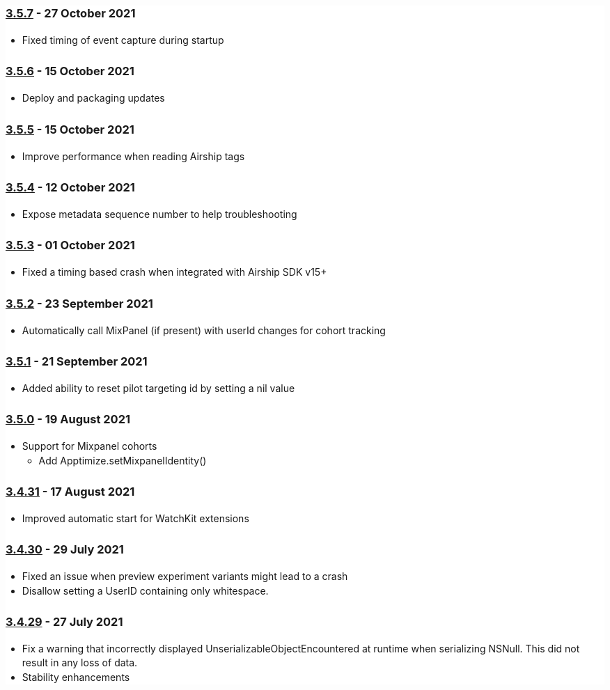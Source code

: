 ### [3.5.7](https://sdk.apptimize.com/ios/apptimize-ios-3.5.7.zip) - 27 October 2021
 * Fixed timing of event capture during startup

### [3.5.6](https://sdk.apptimize.com/ios/apptimize-ios-3.5.6.zip) - 15 October 2021
 * Deploy and packaging updates

### [3.5.5](https://sdk.apptimize.com/ios/apptimize-ios-3.5.5.zip) - 15 October 2021
 * Improve performance when reading Airship tags

### [3.5.4](https://sdk.apptimize.com/ios/apptimize-ios-3.5.4.zip) - 12 October 2021
 * Expose metadata sequence number to help troubleshooting

### [3.5.3](https://sdk.apptimize.com/ios/apptimize-ios-3.5.3.zip) - 01 October 2021
 * Fixed a timing based crash when integrated with Airship SDK v15+

### [3.5.2](https://sdk.apptimize.com/ios/apptimize-ios-3.5.2.zip) - 23 September 2021
 * Automatically call MixPanel (if present) with userId changes for cohort tracking

### [3.5.1](https://sdk.apptimize.com/ios/apptimize-ios-3.5.1.zip) - 21 September 2021
 * Added ability to reset pilot targeting id by setting a nil value

### [3.5.0](https://sdk.apptimize.com/ios/apptimize-ios-3.5.0.zip) - 19 August 2021
 * Support for Mixpanel cohorts
   - Add Apptimize.setMixpanelIdentity()

### [3.4.31](https://sdk.apptimize.com/ios/apptimize-ios-3.4.31.zip) - 17 August 2021
 * Improved automatic start for WatchKit extensions

### [3.4.30](https://sdk.apptimize.com/ios/apptimize-ios-3.4.30.zip) - 29 July 2021
 * Fixed an issue when preview experiment variants might lead to a crash
 * Disallow setting a UserID containing only whitespace.

### [3.4.29](https://sdk.apptimize.com/ios/apptimize-ios-3.4.29.zip) - 27 July 2021
 * Fix a warning that incorrectly displayed UnserializableObjectEncountered at runtime when serializing NSNull. This did not result in any loss of data.
 * Stability enhancements
